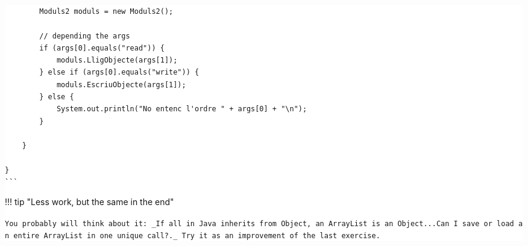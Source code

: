             Moduls2 moduls = new Moduls2();

            // depending the args
            if (args[0].equals("read")) {
                moduls.LligObjecte(args[1]);
            } else if (args[0].equals("write")) {
                moduls.EscriuObjecte(args[1]);
            } else {
                System.out.println("No entenc l'ordre " + args[0] + "\n");
            }

        }

    }
    ```

!!! tip "Less work, but the same in the end"

    You probably will think about it: _If all in Java inherits from Object, an ArrayList is an Object...Can I save or load an entire ArrayList in one unique call?._ Try it as an improvement of the last exercise.


